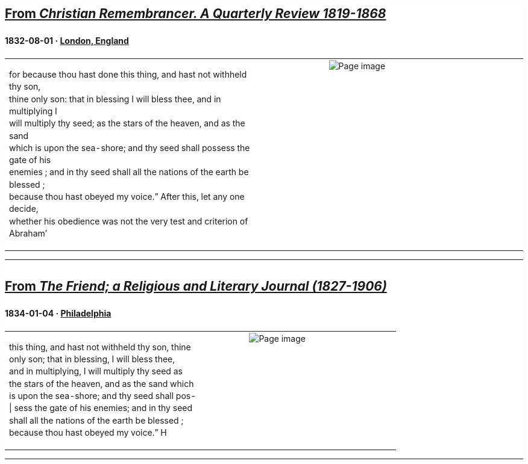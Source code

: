 
## [From _Christian Remembrancer. A Quarterly Review 1819-1868_](https://archive.org/details/sim_christian-remembrancer-a-quarterly-review_1832-08_14_8/page/n25/mode/1up?view=theater)

#### 1832-08-01 &middot; [London, England](http://dbpedia.org/resource/London)

<table style="width: 100%;"><tr><td style="width: 50%">

  
for because thou hast done this thing, and hast not withheld thy son,  
thine only son: that in blessing I will bless thee, and in multiplying I  
will multiply thy seed; as the stars of the heaven, and as the sand  
which is upon the sea-shore; and thy seed shall possess the gate of his  
enemies ; and in thy seed shall all the nations of the earth be blessed ;  
because thou hast obeyed my voice.” After this, let any one decide,  
whether his obedience was not the very test and criterion of Abraham’
</td><td style="width: 50%; max-height: 75%; margin: auto; display: block;">
<img alt="Page image" src="https://iiif.archive.org/image/iiif/2/sim_christian-remembrancer-a-quarterly-review_1832-08_14_8%2Fsim_christian-remembrancer-a-quarterly-review_1832-08_14_8_jp2.zip%2Fsim_christian-remembrancer-a-quarterly-review_1832-08_14_8_jp2%2Fsim_christian-remembrancer-a-quarterly-review_1832-08_14_8_0025.jp2/pct:31.338652482269502,56.65714285714286,61.391843971631204,9.628571428571428/600,/0/default.jpg"/>
</td>
</tr></table>

---

## [From _The Friend; a Religious and Literary Journal (1827-1906)_](https://archive.org/details/sim_friend-a-religious-and-literary-journal_1834-01-04_7_13/page/n4/mode/1up?view=theater)

#### 1834-01-04 &middot; [Philadelphia](http://dbpedia.org/resource/Philadelphia)

<table style="width: 100%;"><tr><td style="width: 50%">

  
this thing, and hast not withheld thy son, thine  
only son; that in blessing, I will bless thee,  
and in multiplying, I will multiply thy seed as  
the stars of the heaven, and as the sand which  
is upon the sea-shore; and thy seed shall pos-  
| sess the gate of his enemies; and in thy seed  
shall all the nations of the earth be blessed ;  
because thou hast obeyed my voice.” H
</td><td style="width: 50%; max-height: 75%; margin: auto; display: block;">
<img alt="Page image" src="https://iiif.archive.org/image/iiif/2/sim_friend-a-religious-and-literary-journal_1834-01-04_7_13%2Fsim_friend-a-religious-and-literary-journal_1834-01-04_7_13_jp2.zip%2Fsim_friend-a-religious-and-literary-journal_1834-01-04_7_13_jp2%2Fsim_friend-a-religious-and-literary-journal_1834-01-04_7_13_0004.jp2/pct:33.0198817839871,41.41480508103373,25.658248253627082,8.869908015768726/600,/0/default.jpg"/>
</td>
</tr></table>

---
